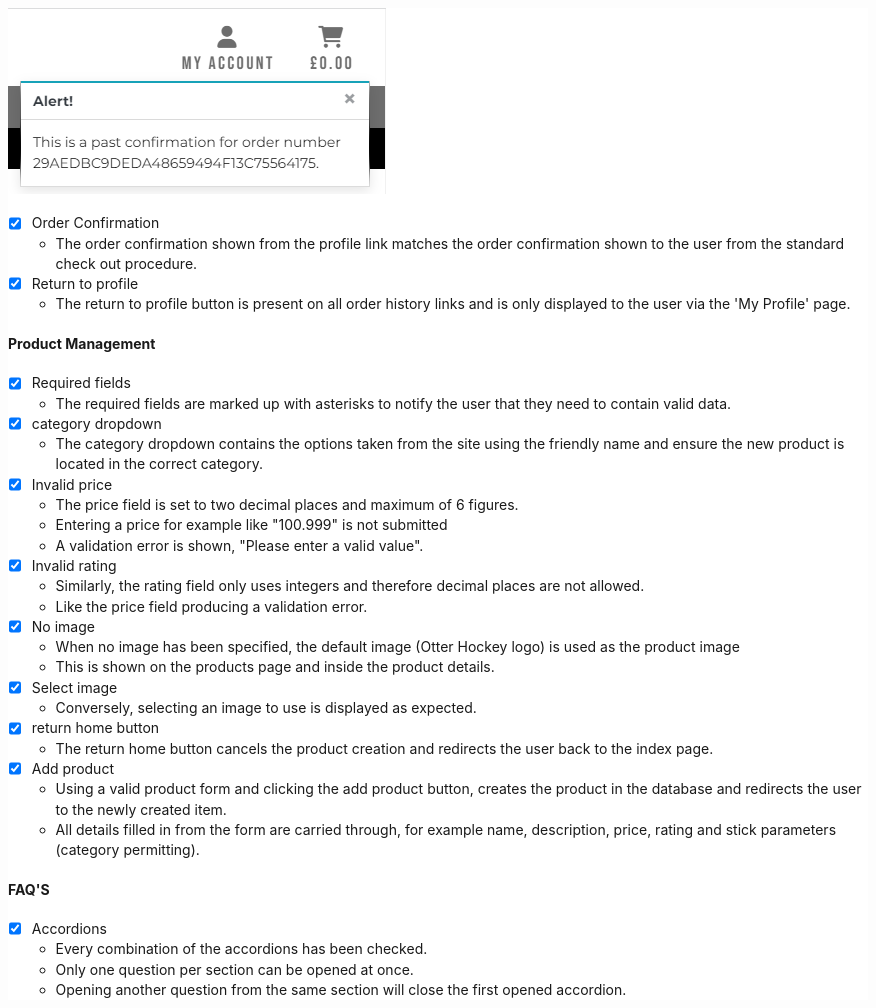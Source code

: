 ![Previous order](https://raw.githubusercontent.com/liamsmith3194/otter-hockey/main/static/readme-images/previous-order.PNG)
- [x] Order Confirmation
    - The order confirmation shown from the profile link matches the order confirmation shown to the user from the standard check out procedure.
- [x] Return to profile
    - The return to profile button is present on all order history links and is only displayed to the user via the 'My Profile' page.

#### Product Management
- [x] Required fields
    - The required fields are marked up with asterisks to notify the user that they need to contain valid data.
- [x] category dropdown
    - The category dropdown contains the options taken from the site using the friendly name and ensure the new product is located in the correct category.
- [x] Invalid price
    - The price field is set to two decimal places and maximum of 6 figures.
    - Entering a price for example like "100.999" is not submitted
    - A validation error is shown, "Please enter a valid value".
- [x] Invalid rating
    - Similarly, the rating field only uses integers and therefore decimal places are not allowed.
    - Like the price field producing a validation error.
- [x] No image
    - When no image has been specified, the default image (Otter Hockey logo) is used as the product image
    - This is shown on the products page and inside the product details.
- [x] Select image
    - Conversely, selecting an image to use is displayed as expected.
- [x] return home button
    - The return home button cancels the product creation and redirects the user back to the index page.
- [x] Add product
    - Using a valid product form and clicking the add product button, creates the product in the database and redirects the user to the newly created item.
    - All details filled in from the form are carried through, for example name, description, price, rating and stick parameters (category permitting).

#### FAQ'S
- [x] Accordions
    - Every combination of the accordions has been checked.
    - Only one question per section can be opened at once.
    - Opening another question from the same section will close the first opened accordion.
